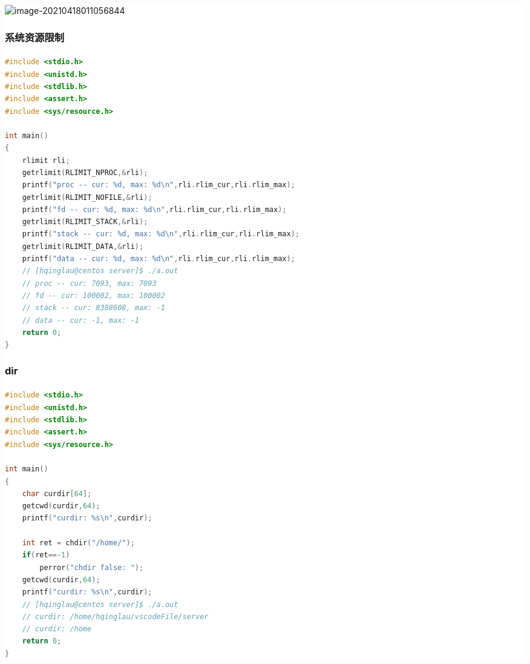 ![image-20210418011056844](https://gitee.com/hqinglau/img/raw/master/img/20210418011058.png)

### 系统资源限制

```cpp
#include <stdio.h>
#include <unistd.h>
#include <stdlib.h>
#include <assert.h>
#include <sys/resource.h>

int main()
{
    rlimit rli;
    getrlimit(RLIMIT_NPROC,&rli);
    printf("proc -- cur: %d, max: %d\n",rli.rlim_cur,rli.rlim_max);
    getrlimit(RLIMIT_NOFILE,&rli);
    printf("fd -- cur: %d, max: %d\n",rli.rlim_cur,rli.rlim_max);
    getrlimit(RLIMIT_STACK,&rli);
    printf("stack -- cur: %d, max: %d\n",rli.rlim_cur,rli.rlim_max);
    getrlimit(RLIMIT_DATA,&rli);
    printf("data -- cur: %d, max: %d\n",rli.rlim_cur,rli.rlim_max);
    // [hqinglau@centos server]$ ./a.out 
    // proc -- cur: 7093, max: 7093
    // fd -- cur: 100002, max: 100002
    // stack -- cur: 8388608, max: -1
    // data -- cur: -1, max: -1
    return 0;
}
```

### dir

```cpp
#include <stdio.h>
#include <unistd.h>
#include <stdlib.h>
#include <assert.h>
#include <sys/resource.h>

int main()
{
    char curdir[64];
    getcwd(curdir,64);
    printf("curdir: %s\n",curdir);
    
    int ret = chdir("/home/");
    if(ret==-1)
        perror("chdir false: ");
    getcwd(curdir,64);
    printf("curdir: %s\n",curdir);
    // [hqinglau@centos server]$ ./a.out 
    // curdir: /home/hqinglau/vscodeFile/server
    // curdir: /home
    return 0;
}
```
